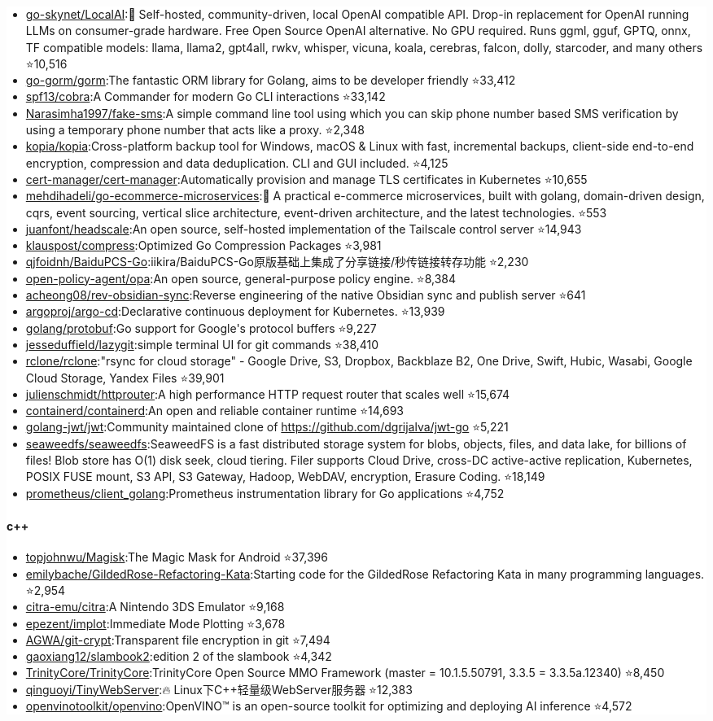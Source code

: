 * [go-skynet/LocalAI](https://github.com/go-skynet/LocalAI):🤖 Self-hosted, community-driven, local OpenAI compatible API. Drop-in replacement for OpenAI running LLMs on consumer-grade hardware. Free Open Source OpenAI alternative. No GPU required. Runs ggml, gguf, GPTQ, onnx, TF compatible models: llama, llama2, gpt4all, rwkv, whisper, vicuna, koala, cerebras, falcon, dolly, starcoder, and many others ⭐10,516
* [go-gorm/gorm](https://github.com/go-gorm/gorm):The fantastic ORM library for Golang, aims to be developer friendly ⭐33,412
* [spf13/cobra](https://github.com/spf13/cobra):A Commander for modern Go CLI interactions ⭐33,142
* [Narasimha1997/fake-sms](https://github.com/Narasimha1997/fake-sms):A simple command line tool using which you can skip phone number based SMS verification by using a temporary phone number that acts like a proxy. ⭐2,348
* [kopia/kopia](https://github.com/kopia/kopia):Cross-platform backup tool for Windows, macOS & Linux with fast, incremental backups, client-side end-to-end encryption, compression and data deduplication. CLI and GUI included. ⭐4,125
* [cert-manager/cert-manager](https://github.com/cert-manager/cert-manager):Automatically provision and manage TLS certificates in Kubernetes ⭐10,655
* [mehdihadeli/go-ecommerce-microservices](https://github.com/mehdihadeli/go-ecommerce-microservices):🧺 A practical e-commerce microservices, built with golang, domain-driven design, cqrs, event sourcing, vertical slice architecture, event-driven architecture, and the latest technologies. ⭐553
* [juanfont/headscale](https://github.com/juanfont/headscale):An open source, self-hosted implementation of the Tailscale control server ⭐14,943
* [klauspost/compress](https://github.com/klauspost/compress):Optimized Go Compression Packages ⭐3,981
* [qjfoidnh/BaiduPCS-Go](https://github.com/qjfoidnh/BaiduPCS-Go):iikira/BaiduPCS-Go原版基础上集成了分享链接/秒传链接转存功能 ⭐2,230
* [open-policy-agent/opa](https://github.com/open-policy-agent/opa):An open source, general-purpose policy engine. ⭐8,384
* [acheong08/rev-obsidian-sync](https://github.com/acheong08/rev-obsidian-sync):Reverse engineering of the native Obsidian sync and publish server ⭐641
* [argoproj/argo-cd](https://github.com/argoproj/argo-cd):Declarative continuous deployment for Kubernetes. ⭐13,939
* [golang/protobuf](https://github.com/golang/protobuf):Go support for Google's protocol buffers ⭐9,227
* [jesseduffield/lazygit](https://github.com/jesseduffield/lazygit):simple terminal UI for git commands ⭐38,410
* [rclone/rclone](https://github.com/rclone/rclone):"rsync for cloud storage" - Google Drive, S3, Dropbox, Backblaze B2, One Drive, Swift, Hubic, Wasabi, Google Cloud Storage, Yandex Files ⭐39,901
* [julienschmidt/httprouter](https://github.com/julienschmidt/httprouter):A high performance HTTP request router that scales well ⭐15,674
* [containerd/containerd](https://github.com/containerd/containerd):An open and reliable container runtime ⭐14,693
* [golang-jwt/jwt](https://github.com/golang-jwt/jwt):Community maintained clone of https://github.com/dgrijalva/jwt-go ⭐5,221
* [seaweedfs/seaweedfs](https://github.com/seaweedfs/seaweedfs):SeaweedFS is a fast distributed storage system for blobs, objects, files, and data lake, for billions of files! Blob store has O(1) disk seek, cloud tiering. Filer supports Cloud Drive, cross-DC active-active replication, Kubernetes, POSIX FUSE mount, S3 API, S3 Gateway, Hadoop, WebDAV, encryption, Erasure Coding. ⭐18,149
* [prometheus/client_golang](https://github.com/prometheus/client_golang):Prometheus instrumentation library for Go applications ⭐4,752

#### c++
* [topjohnwu/Magisk](https://github.com/topjohnwu/Magisk):The Magic Mask for Android ⭐37,396
* [emilybache/GildedRose-Refactoring-Kata](https://github.com/emilybache/GildedRose-Refactoring-Kata):Starting code for the GildedRose Refactoring Kata in many programming languages. ⭐2,954
* [citra-emu/citra](https://github.com/citra-emu/citra):A Nintendo 3DS Emulator ⭐9,168
* [epezent/implot](https://github.com/epezent/implot):Immediate Mode Plotting ⭐3,678
* [AGWA/git-crypt](https://github.com/AGWA/git-crypt):Transparent file encryption in git ⭐7,494
* [gaoxiang12/slambook2](https://github.com/gaoxiang12/slambook2):edition 2 of the slambook ⭐4,342
* [TrinityCore/TrinityCore](https://github.com/TrinityCore/TrinityCore):TrinityCore Open Source MMO Framework (master = 10.1.5.50791, 3.3.5 = 3.3.5a.12340) ⭐8,450
* [qinguoyi/TinyWebServer](https://github.com/qinguoyi/TinyWebServer):🔥 Linux下C++轻量级WebServer服务器 ⭐12,383
* [openvinotoolkit/openvino](https://github.com/openvinotoolkit/openvino):OpenVINO™ is an open-source toolkit for optimizing and deploying AI inference ⭐4,572